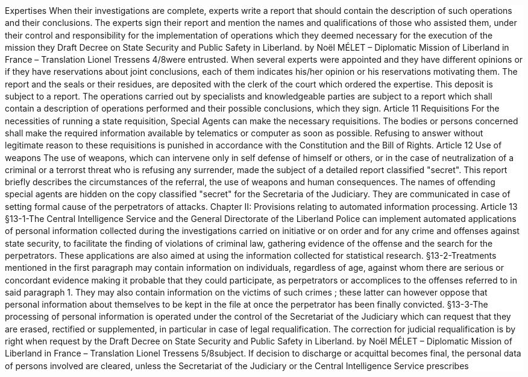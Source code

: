 Expertises
When their investigations are complete, experts write a report that should contain the description of
such operations and their conclusions. The experts sign their report and mention the names and
qualifications of those who assisted them, under their control and responsibility for the
implementation of operations which they deemed necessary for the execution of the mission they
Draft Decree on State Security and Public Safety in Liberland.
by Noël MÉLET – Diplomatic Mission of Liberland in France – Translation Lionel Tressens
4/8were entrusted.
When several experts were appointed and they have different opinions or if they have reservations
about joint conclusions, each of them indicates his/her opinion or his reservations motivating them.
The report and the seals or their residues, are deposited with the clerk of the court which ordered the
expertise. This deposit is subject to a report.
The operations carried out by specialists and knowledgeable parties are subject to a report which
shall contain a description of operations performed and their possible conclusions, which they sign.
Article 11
Requisitions
For the necessities of running a state requisition, Special Agents can make the necessary
requisitions.
The bodies or persons concerned shall make the required information available by telematics or
computer as soon as possible.
Refusing to answer without legitimate reason to these requisitions is punished in accordance with
the Constitution and the Bill of Rights.
Article 12
Use of weapons
The use of weapons, which can intervene only in self defense of himself or others, or in the case of
neutralization of a criminal or a terrorst threat who is refusing any surrender, made the subject of a
detailed report classified "secret". This report briefly describes the circumstances of the referral, the
use of weapons and human consequences. The names of offending special agents are hidden on the
copy classified "secret" for the Secretaria of the Judiciary. They are communicated in case of setting
formal cause of the perpetrators of attacks.
Chapter II: Provisions relating to automated information processing.
Article 13
§13-1-The Central Intelligence Service and the General Directorate of the Liberland Police can
implement automated applications of personal information collected during the investigations
carried on initiative or on order and for any crime and offenses against state security, to facilitate the
finding of violations of criminal law, gathering evidence of the offense and the search for the
perpetrators.
These applications are also aimed at using the information collected for statistical research.
§13-2-Treatments mentioned in the first paragraph may contain information on individuals,
regardless of age, against whom there are serious or concordant evidence making it probable that
they could participate, as perpetrators or accomplices to the offenses referred to in said paragraph 1.
They may also contain information on the victims of such crimes ; these latter can however oppose
that personal information about themselves to be kept in the file at once the perpetrator has been
finally convicted.
§13-3-The processing of personal information is operated under the control of the Secretariat of the
Judiciary which can request that they are erased, rectified or supplemented, in particular in case of
legal requalification. The correction for judicial requalification is by right when request by the
Draft Decree on State Security and Public Safety in Liberland.
by Noël MÉLET – Diplomatic Mission of Liberland in France – Translation Lionel Tressens
5/8subject. If decision to discharge or acquittal becomes final, the personal data of persons involved
are cleared, unless the Secretariat of the Judiciary or the Central Intelligence Service prescribes